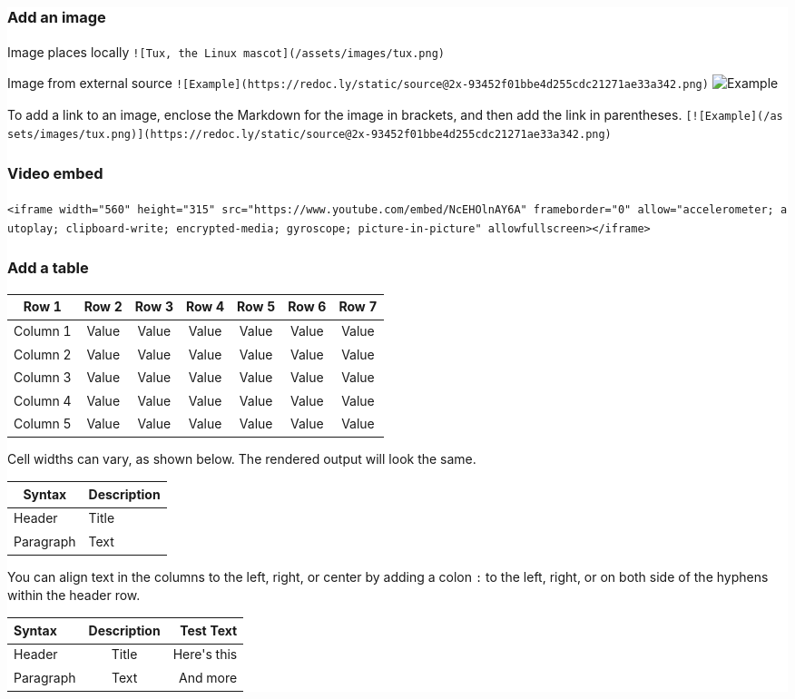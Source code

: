 ### Add an image

Image places locally
`![Tux, the Linux mascot](/assets/images/tux.png)`

Image from external source
`![Example](https://redoc.ly/static/source@2x-93452f01bbe4d255cdc21271ae33a342.png)`
![Example](https://redoc.ly/static/source@2x-93452f01bbe4d255cdc21271ae33a342.png)

To add a link to an image, enclose the Markdown for the image in brackets, and then add the link in parentheses.
`[![Example](/assets/images/tux.png)](https://redoc.ly/static/source@2x-93452f01bbe4d255cdc21271ae33a342.png)`

### Video embed
    
    <iframe width="560" height="315" src="https://www.youtube.com/embed/NcEHOlnAY6A" frameborder="0" allow="accelerometer; autoplay; clipboard-write; encrypted-media; gyroscope; picture-in-picture" allowfullscreen></iframe>

<iframe width="560" height="315" src="https://www.youtube.com/embed/NcEHOlnAY6A" frameborder="0" allow="accelerometer; autoplay; clipboard-write; encrypted-media; gyroscope; picture-in-picture" allowfullscreen></iframe>

### Add a table

|   Row 1  | Row 2 | Row 3 | Row 4 | Row 5 | Row 6 | Row 7 |
|:--------:|:-----:|:-----:|:-----:|:-----:|:-----:|:-----:|
| Column 1 | Value | Value | Value | Value | Value | Value |
| Column 2 | Value | Value | Value | Value | Value | Value |
| Column 3 | Value | Value | Value | Value | Value | Value |
| Column 4 | Value | Value | Value | Value | Value | Value |
| Column 5 | Value | Value | Value | Value | Value | Value |

Cell widths can vary, as shown below. The rendered output will look the same.

| Syntax | Description |
| --- | ----------- |
| Header | Title |
| Paragraph | Text |

You can align text in the columns to the left, right, or center by adding a colon `:` to the left, right, or on both side of the hyphens within the header row.

| Syntax      | Description | Test Text     |
| :---        |    :----:   |          ---: |
| Header      | Title       | Here's this   |
| Paragraph   | Text        | And more      |
